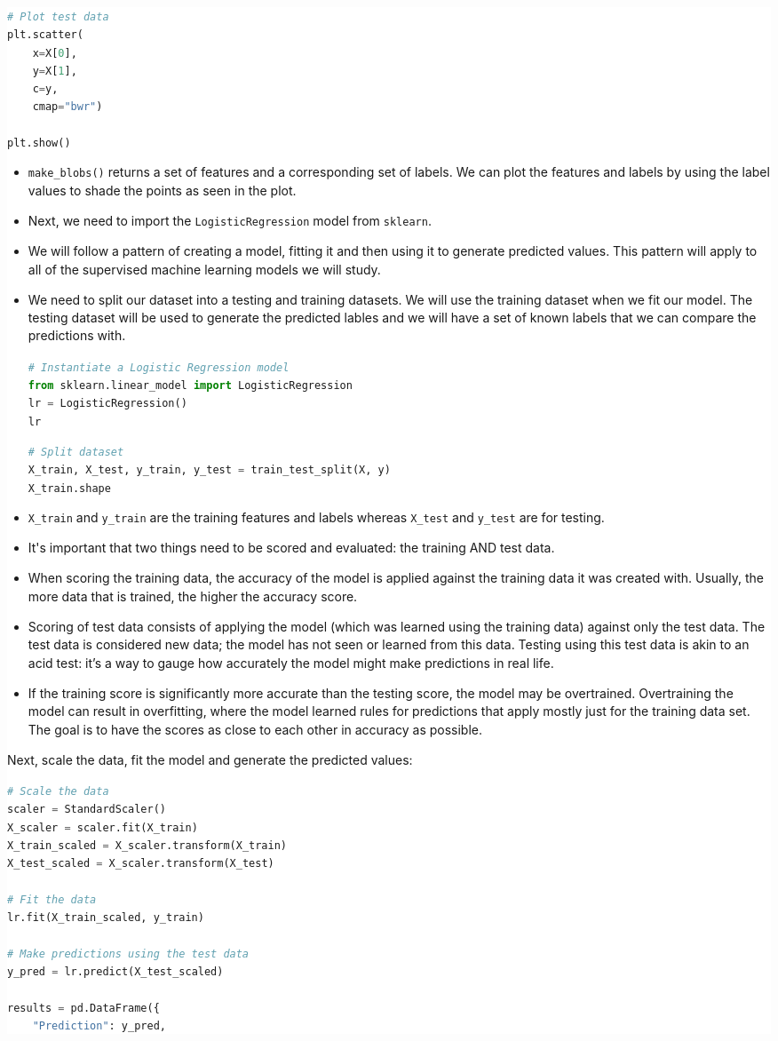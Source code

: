   ```python
  # Plot test data
  plt.scatter(
      x=X[0],
      y=X[1],
      c=y,
      cmap="bwr")

  plt.show()
  ```

* `make_blobs()` returns a set of features and a corresponding set of labels. We can plot the features and labels by using the label values to shade the points as seen in the plot.

* Next, we need to import the `LogisticRegression` model from `sklearn`.

* We will follow a pattern of creating a model, fitting it and then using it to generate predicted values. This pattern will apply to all of the supervised machine learning models we will study.

* We need to split our dataset into a testing and training datasets. We will use the training dataset when we fit our model. The testing dataset will be used to generate the predicted lables and we will have a set of known labels that we can compare the predictions with.

  ```python
  # Instantiate a Logistic Regression model
  from sklearn.linear_model import LogisticRegression
  lr = LogisticRegression()
  lr
  ```

  ```python
  # Split dataset
  X_train, X_test, y_train, y_test = train_test_split(X, y)
  X_train.shape
  ```

* `X_train` and `y_train` are the training features and labels whereas `X_test` and `y_test` are for testing.

* It's important that two things need to be scored and evaluated: the training AND test data.

* When scoring the training data, the accuracy of the model is applied against the training data it was created with. Usually, the more data that is trained, the higher the accuracy score.

* Scoring of test data consists of applying the model (which was learned using the training data) against only the test data. The test data is considered new data; the model has not seen or learned from this data. Testing using this test data is akin to an acid test: it’s a way to gauge how accurately the model might make predictions in real life.

* If the training score is significantly more accurate than the testing score, the model may be overtrained. Overtraining the model can result in overfitting, where the model learned rules for predictions that apply mostly just for the training data set. The goal is to have the scores as close to each other in accuracy as possible.

Next, scale the data, fit the model and generate the predicted values:

  ```python
  # Scale the data
  scaler = StandardScaler()
  X_scaler = scaler.fit(X_train)
  X_train_scaled = X_scaler.transform(X_train)
  X_test_scaled = X_scaler.transform(X_test)

  # Fit the data
  lr.fit(X_train_scaled, y_train)

  # Make predictions using the test data
  y_pred = lr.predict(X_test_scaled)

  results = pd.DataFrame({
      "Prediction": y_pred,
  ```